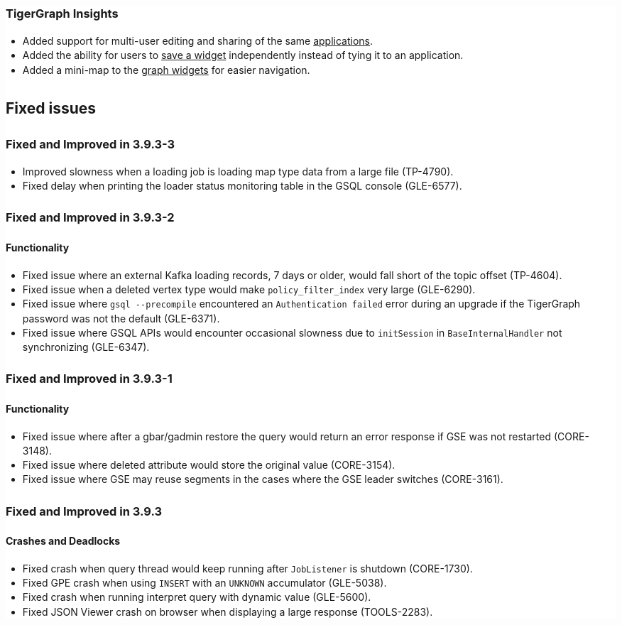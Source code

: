 
### [](https://docs.tigergraph.com/tigergraph-server/3.9/release-notes/#_tigergraph_insights)TigerGraph Insights
  * Added support for multi-user editing and sharing of the same [applications](https://docs.tigergraph.com/insights/3.9/intro/applications).
  * Added the ability for users to [save a widget](https://docs.tigergraph.com/insights/3.9/widgets/#_save_a_widget) independently instead of tying it to an application.
  * Added a mini-map to the [graph widgets](https://docs.tigergraph.com/insights/3.9/widgets/graph-widget) for easier navigation.


## [](https://docs.tigergraph.com/tigergraph-server/3.9/release-notes/#_fixed_issues)Fixed issues
### [](https://docs.tigergraph.com/tigergraph-server/3.9/release-notes/#_fixed_and_improved_in_3_9_3_3)Fixed and Improved in 3.9.3-3
  * Improved slowness when a loading job is loading map type data from a large file (TP-4790).
  * Fixed delay when printing the loader status monitoring table in the GSQL console (GLE-6577).


### [](https://docs.tigergraph.com/tigergraph-server/3.9/release-notes/#_fixed_and_improved_in_3_9_3_2)Fixed and Improved in 3.9.3-2
#### [](https://docs.tigergraph.com/tigergraph-server/3.9/release-notes/#_functionality)Functionality
  * Fixed issue where an external Kafka loading records, 7 days or older, would fall short of the topic offset (TP-4604).
  * Fixed issue when a deleted vertex type would make `policy_filter_index` very large (GLE-6290).
  * Fixed issue where `gsql --precompile` encountered an `Authentication failed` error during an upgrade if the TigerGraph password was not the default (GLE-6371).
  * Fixed issue where GSQL APIs would encounter occasional slowness due to `initSession` in `BaseInternalHandler` not synchronizing (GLE-6347).


### [](https://docs.tigergraph.com/tigergraph-server/3.9/release-notes/#_fixed_and_improved_in_3_9_3_1)Fixed and Improved in 3.9.3-1
#### [](https://docs.tigergraph.com/tigergraph-server/3.9/release-notes/#_functionality_2)Functionality
  * Fixed issue where after a gbar/gadmin restore the query would return an error response if GSE was not restarted (CORE-3148).
  * Fixed issue where deleted attribute would store the original value (CORE-3154).
  * Fixed issue where GSE may reuse segments in the cases where the GSE leader switches (CORE-3161).


### [](https://docs.tigergraph.com/tigergraph-server/3.9/release-notes/#_fixed_and_improved_in_3_9_3)Fixed and Improved in 3.9.3
#### [](https://docs.tigergraph.com/tigergraph-server/3.9/release-notes/#_crashes_and_deadlocks)Crashes and Deadlocks
  * Fixed crash when query thread would keep running after `JobListener` is shutdown (CORE-1730).
  * Fixed GPE crash when using `INSERT` with an `UNKNOWN` accumulator (GLE-5038).
  * Fixed crash when running interpret query with dynamic value (GLE-5600).
  * Fixed JSON Viewer crash on browser when displaying a large response (TOOLS-2283).
